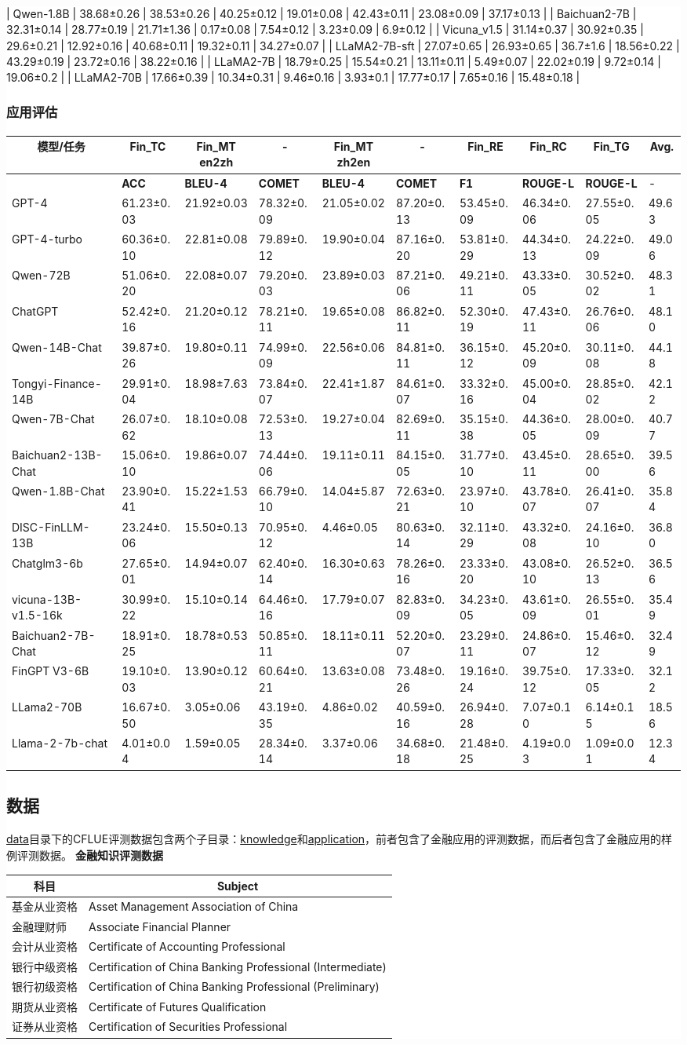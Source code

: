 | Qwen-1.8B | 38.68±0.26 | 38.53±0.26 | 40.25±0.12 | 19.01±0.08 | 42.43±0.11 | 23.08±0.09 | 37.17±0.13 |
| Baichuan2-7B | 32.31±0.14 | 28.77±0.19 | 21.71±1.36 | 0.17±0.08 | 7.54±0.12 | 3.23±0.09 | 6.9±0.12 |
| Vicuna_v1.5 | 31.14±0.37 | 30.92±0.35 | 29.6±0.21 | 12.92±0.16 | 40.68±0.11 | 19.32±0.11 | 34.27±0.07 |
| LLaMA2-7B-sft | 27.07±0.65 | 26.93±0.65 | 36.7±1.6 | 18.56±0.22 | 43.29±0.19 | 23.72±0.16 | 38.22±0.16 |
| LLaMA2-7B | 18.79±0.25 | 15.54±0.21 | 13.11±0.11 | 5.49±0.07 | 22.02±0.19 | 9.72±0.14 | 19.06±0.2 |
| LLaMA2-70B | 17.66±0.39 | 10.34±0.31 | 9.46±0.16 | 3.93±0.1 | 17.77±0.17 | 7.65±0.16 | 15.48±0.18 |

### 应用评估
| **模型/任务**           | **Fin_TC** | **Fin_MT en2zh** | -          | **Fin_MT zh2en** | -          | **Fin_RE** | **Fin_RC** | **Fin_TG** | **Avg.** |
|---------------------| --- | --- |------------| --- |------------| --- | --- | --- | --- |
|                     | **ACC** | **BLEU-4** | **COMET**  | **BLEU-4** | **COMET**  | **F1** | **ROUGE-L** | **ROUGE-L** | - |
| GPT-4               | 61.23±0.03 | 21.92±0.03 | 78.32±0.09 | 21.05±0.02 | 87.20±0.13 | 53.45±0.09 | 46.34±0.06 | 27.55±0.05 | 49.63 |
| GPT-4-turbo         | 60.36±0.10 | 22.81±0.08 | 79.89±0.12 | 19.90±0.04 | 87.16±0.20 | 53.81±0.29 | 44.34±0.13 | 24.22±0.09 | 49.06 |
| Qwen-72B            | 51.06±0.20 | 22.08±0.07 | 79.20±0.03 | 23.89±0.03 | 87.21±0.06 | 49.21±0.11 | 43.33±0.05 | 30.52±0.02 | 48.31 |
| ChatGPT             | 52.42±0.16 | 21.20±0.12 | 78.21±0.11 | 19.65±0.08 | 86.82±0.11 | 52.30±0.19 | 47.43±0.11 | 26.76±0.06 | 48.10 |
| Qwen-14B-Chat       | 39.87±0.26 | 19.80±0.11 | 74.99±0.09 | 22.56±0.06 | 84.81±0.11 | 36.15±0.12 | 45.20±0.09 | 30.11±0.08 | 44.18 |
| Tongyi-Finance-14B  | 29.91±0.04 | 18.98±7.63 | 73.84±0.07 | 22.41±1.87 | 84.61±0.07 | 33.32±0.16 | 45.00±0.04 | 28.85±0.02 | 42.12 |
| Qwen-7B-Chat        | 26.07±0.62 | 18.10±0.08 | 72.53±0.13 | 19.27±0.04 | 82.69±0.11 | 35.15±0.38 | 44.36±0.05 | 28.00±0.09 | 40.77 |
| Baichuan2-13B-Chat  | 15.06±0.10 | 19.86±0.07 | 74.44±0.06 | 19.11±0.11 | 84.15±0.05 | 31.77±0.10 | 43.45±0.11 | 28.65±0.00 | 39.56 |
| Qwen-1.8B-Chat      | 23.90±0.41 | 15.22±1.53 | 66.79±0.10 | 14.04±5.87 | 72.63±0.21 | 23.97±0.10 | 43.78±0.07 | 26.41±0.07 | 35.84 |
| DISC-FinLLM-13B     | 23.24±0.06 | 15.50±0.13 | 70.95±0.12 | 4.46±0.05 | 80.63±0.14 | 32.11±0.29 | 43.32±0.08 | 24.16±0.10 | 36.80 |
| Chatglm3-6b         | 27.65±0.01 | 14.94±0.07 | 62.40±0.14 | 16.30±0.63 | 78.26±0.16 | 23.33±0.20 | 43.08±0.10 | 26.52±0.13 | 36.56 |
| vicuna-13B-v1.5-16k | 30.99±0.22 | 15.10±0.14 | 64.46±0.16 | 17.79±0.07 | 82.83±0.09 | 34.23±0.05 | 43.61±0.09 | 26.55±0.01 | 35.49 |
| Baichuan2-7B-Chat   | 18.91±0.25 | 18.78±0.53 | 50.85±0.11 | 18.11±0.11 | 52.20±0.07 | 23.29±0.11 | 24.86±0.07 | 15.46±0.12 | 32.49 |
| FinGPT V3-6B        | 19.10±0.03 | 13.90±0.12 | 60.64±0.21 | 13.63±0.08 | 73.48±0.26 | 19.16±0.24 | 39.75±0.12 | 17.33±0.05 | 32.12 |
| LLama2-70B          | 16.67±0.50 | 3.05±0.06 | 43.19±0.35 | 4.86±0.02 | 40.59±0.16 | 26.94±0.28 | 7.07±0.10 | 6.14±0.15 | 18.56 |
| Llama-2-7b-chat     | 4.01±0.04 | 1.59±0.05 | 28.34±0.14 | 3.37±0.06 | 34.68±0.18 | 21.48±0.25 | 4.19±0.03 | 1.09±0.01 | 12.34 |


## 数据
[data](./data)目录下的CFLUE评测数据包含两个子目录：[knowledge](./data/knowledge)和[application](./data/application)，前者包含了金融应用的评测数据，而后者包含了金融应用的样例评测数据。
**金融知识评测数据**

| **科目** | **Subject** |
| --- | --- |
| 基金从业资格 | Asset Management Association of China |
| 金融理财师 | Associate Financial Planner |
| 会计从业资格 | Certificate of Accounting Professional |
| 银行中级资格 | Certification of China Banking Professional (Intermediate) |
| 银行初级资格 | Certification of China Banking Professional (Preliminary) |
| 期货从业资格 | Certificate of Futures Qualification |
| 证券从业资格 | Certification of Securities Professional |